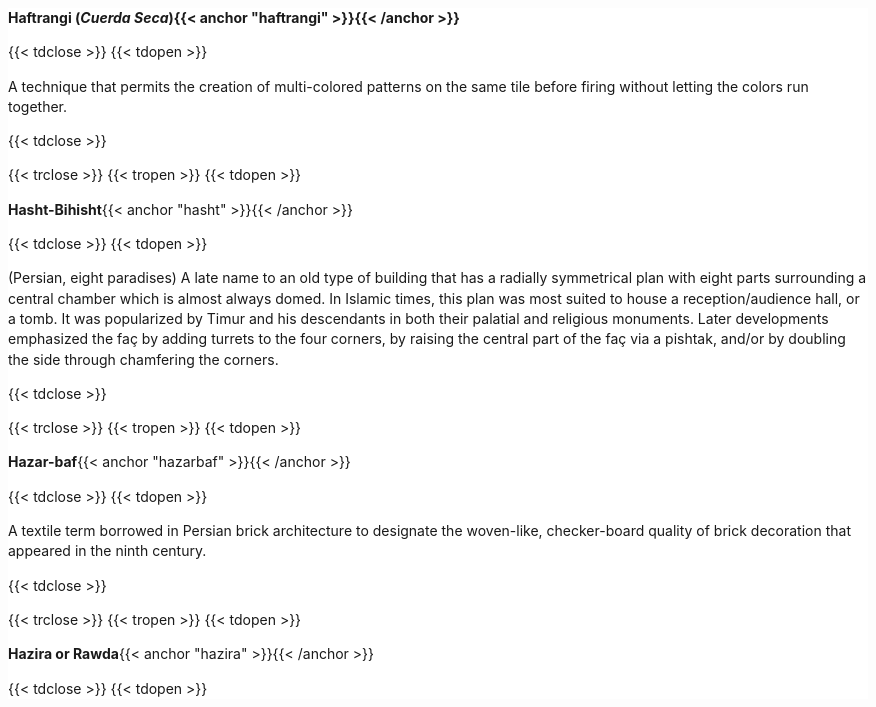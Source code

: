 **Haftrangi (**_**Cuerda Seca**_**){{< anchor "haftrangi" >}}{{< /anchor >}}**


{{< tdclose >}}
{{< tdopen >}}


A technique that permits the creation of multi-colored patterns on the same tile before firing without letting the colors run together.


{{< tdclose >}}

{{< trclose >}}
{{< tropen >}}
{{< tdopen >}}


**Hasht-Bihisht**{{< anchor "hasht" >}}{{< /anchor >}}


{{< tdclose >}}
{{< tdopen >}}


(Persian, eight paradises) A late name to an old type of building that has a radially symmetrical plan with eight parts surrounding a central chamber which is almost always domed. In Islamic times, this plan was most suited to house a reception/audience hall, or a tomb. It was popularized by Timur and his descendants in both their palatial and religious monuments. Later developments emphasized the faç by adding turrets to the four corners, by raising the central part of the faç via a pishtak, and/or by doubling the side through chamfering the corners.


{{< tdclose >}}

{{< trclose >}}
{{< tropen >}}
{{< tdopen >}}


**Hazar-baf**{{< anchor "hazarbaf" >}}{{< /anchor >}}


{{< tdclose >}}
{{< tdopen >}}


A textile term borrowed in Persian brick architecture to designate the woven-like, checker-board quality of brick decoration that appeared in the ninth century.


{{< tdclose >}}

{{< trclose >}}
{{< tropen >}}
{{< tdopen >}}


**Hazira or Rawda**{{< anchor "hazira" >}}{{< /anchor >}}


{{< tdclose >}}
{{< tdopen >}}

